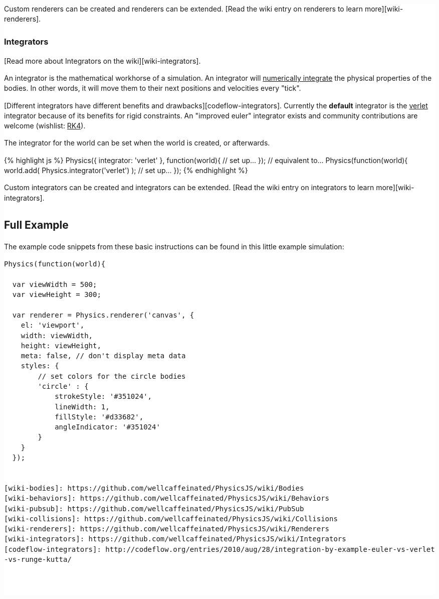 
Custom renderers can be created and renderers can be extended.
[Read the wiki entry on renderers to learn more][wiki-renderers].


### Integrators

[Read more about Integrators on the wiki][wiki-integrators].

An integrator is the mathematical workhorse of a simulation. An integrator
will [numerically integrate](http://en.wikipedia.org/wiki/Numerical_integration)
the physical properties of the bodies. In other words, it will move them to
their next positions and velocities every "tick".

[Different integrators have different benefits and drawbacks][codeflow-integrators].
Currently the **default** integrator is the
[verlet](http://en.wikipedia.org/wiki/Verlet_integration) integrator because
of its benefits for rigid constraints. An "improved euler" integrator exists
and community contributions are welcome (wishlist: [RK4](http://en.wikipedia.org/wiki/RK4)).

The integrator for the world can be set when the world is created, or afterwards.

{% highlight js %}
Physics({
    integrator: 'verlet'
}, function(world){
    // set up...
});
// equivalent to...
Physics(function(world){
    world.add( Physics.integrator('verlet') );
    // set up...
});
{% endhighlight %}

Custom integrators can be created and integrators can be extended.
[Read the wiki entry on integrators to learn more][wiki-integrators].


## Full Example

The example code snippets from these basic instructions can be found in this
little example simulation:

<pre class="demo">
Physics(function(world){

  var viewWidth = 500;
  var viewHeight = 300;

  var renderer = Physics.renderer('canvas', {
    el: 'viewport',
    width: viewWidth,
    height: viewHeight,
    meta: false, // don't display meta data
    styles: {
        // set colors for the circle bodies
        'circle' : {
            strokeStyle: '#351024',
            lineWidth: 1,
            fillStyle: '#d33682',
            angleIndicator: '#351024'
        }
    }
  });


[wiki-bodies]: https://github.com/wellcaffeinated/PhysicsJS/wiki/Bodies
[wiki-behaviors]: https://github.com/wellcaffeinated/PhysicsJS/wiki/Behaviors
[wiki-pubsub]: https://github.com/wellcaffeinated/PhysicsJS/wiki/PubSub
[wiki-collisions]: https://github.com/wellcaffeinated/PhysicsJS/wiki/Collisions
[wiki-renderers]: https://github.com/wellcaffeinated/PhysicsJS/wiki/Renderers
[wiki-integrators]: https://github.com/wellcaffeinated/PhysicsJS/wiki/Integrators
[codeflow-integrators]: http://codeflow.org/entries/2010/aug/28/integration-by-example-euler-vs-verlet-vs-runge-kutta/